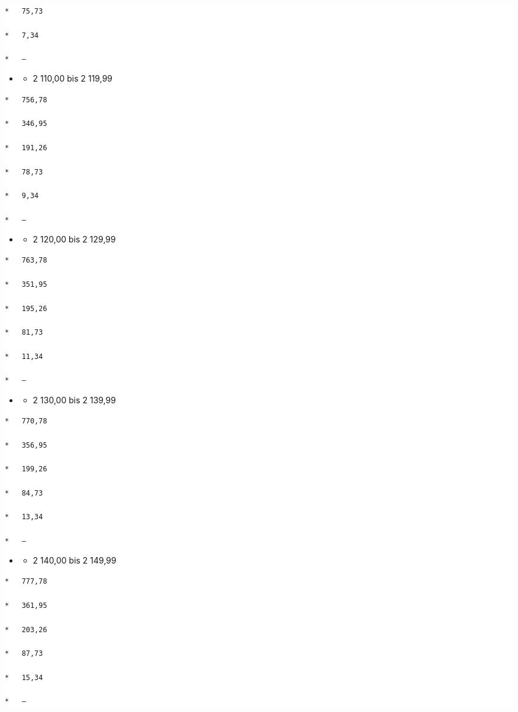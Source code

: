     *   75,73

    *   7,34

    *   –


*    *   2 110,00 bis 2 119,99

    *   756,78

    *   346,95

    *   191,26

    *   78,73

    *   9,34

    *   –


*    *   2 120,00 bis 2 129,99

    *   763,78

    *   351,95

    *   195,26

    *   81,73

    *   11,34

    *   –


*    *   2 130,00 bis 2 139,99

    *   770,78

    *   356,95

    *   199,26

    *   84,73

    *   13,34

    *   –


*    *   2 140,00 bis 2 149,99

    *   777,78

    *   361,95

    *   203,26

    *   87,73

    *   15,34

    *   –

